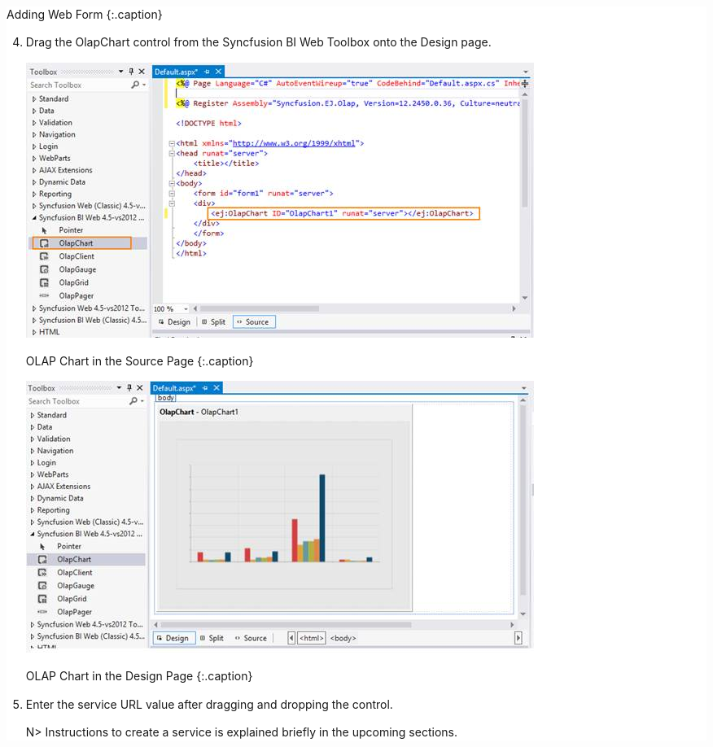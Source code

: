    Adding Web Form
   {:.caption}
   
4. Drag the OlapChart control from the Syncfusion BI Web Toolbox onto the Design page.

   ![](Getting-Started_images/Getting-Started_img8.png) 

   OLAP Chart in the Source Page
   {:.caption}
   
   ![](Getting-Started_images/Getting-Started_img9.png) 
   
   OLAP Chart in the Design Page
   {:.caption}
   
5. Enter the service URL value after dragging and dropping the control.

   N> Instructions to create a service is explained briefly in the upcoming sections.
